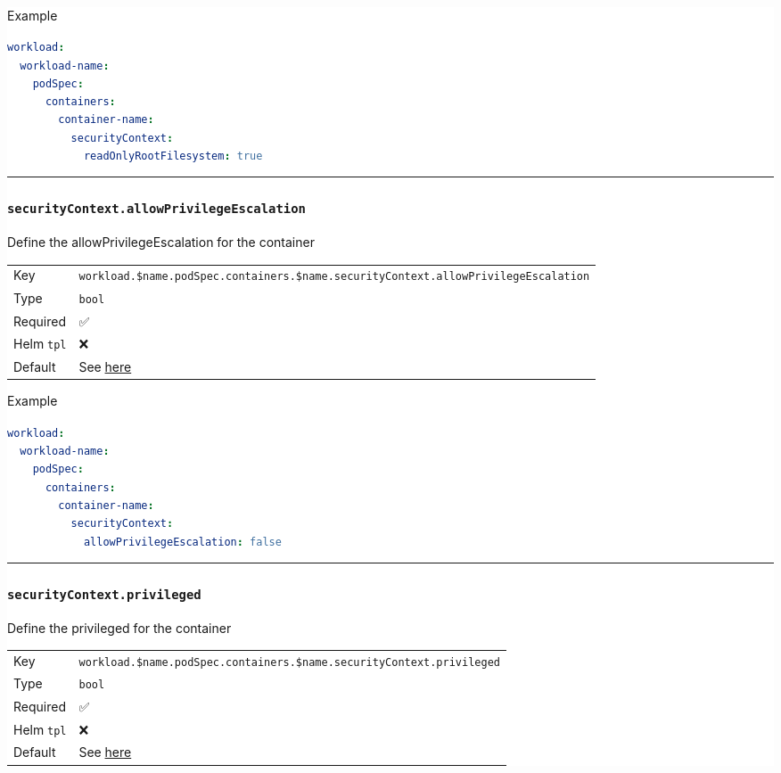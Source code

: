 Example

```yaml
workload:
  workload-name:
    podSpec:
      containers:
        container-name:
          securityContext:
            readOnlyRootFilesystem: true
```

---

### `securityContext.allowPrivilegeEscalation`

Define the allowPrivilegeEscalation for the container

|            |                                                                                              |
| ---------- | -------------------------------------------------------------------------------------------- |
| Key        | `workload.$name.podSpec.containers.$name.securityContext.allowPrivilegeEscalation`           |
| Type       | `bool`                                                                                       |
| Required   | ✅                                                                                           |
| Helm `tpl` | ❌                                                                                           |
| Default    | See [here](/general/common/securitycontext#securitycontextcontainerallowprivilegeescalation) |

Example

```yaml
workload:
  workload-name:
    podSpec:
      containers:
        container-name:
          securityContext:
            allowPrivilegeEscalation: false
```

---

### `securityContext.privileged`

Define the privileged for the container

|            |                                                                                |
| ---------- | ------------------------------------------------------------------------------ |
| Key        | `workload.$name.podSpec.containers.$name.securityContext.privileged`           |
| Type       | `bool`                                                                         |
| Required   | ✅                                                                             |
| Helm `tpl` | ❌                                                                             |
| Default    | See [here](/general/common/securitycontext#securitycontextcontainerprivileged) |
